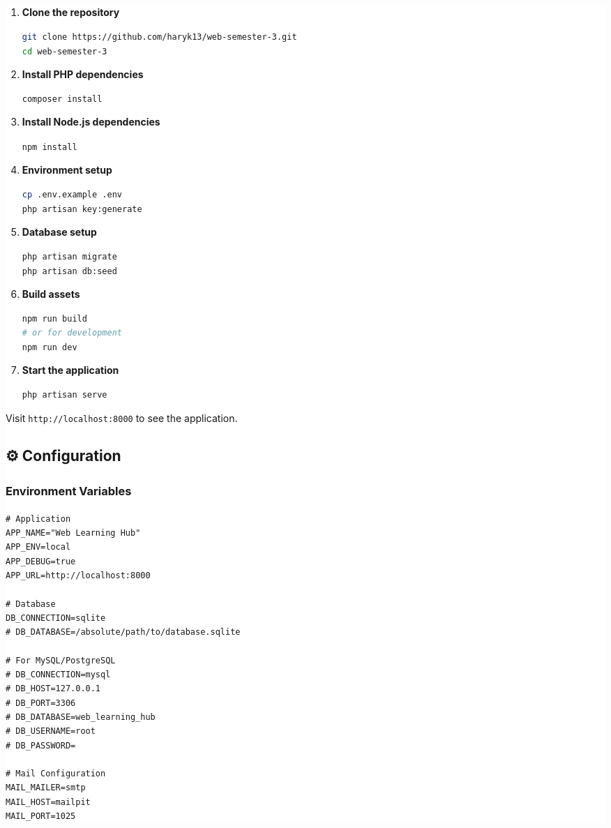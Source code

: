 1. **Clone the repository**
   ```bash
   git clone https://github.com/haryk13/web-semester-3.git
   cd web-semester-3
   ```

2. **Install PHP dependencies**
   ```bash
   composer install
   ```

3. **Install Node.js dependencies**
   ```bash
   npm install
   ```

4. **Environment setup**
   ```bash
   cp .env.example .env
   php artisan key:generate
   ```

5. **Database setup**
   ```bash
   php artisan migrate
   php artisan db:seed
   ```

6. **Build assets**
   ```bash
   npm run build
   # or for development
   npm run dev
   ```

7. **Start the application**
   ```bash
   php artisan serve
   ```

Visit `http://localhost:8000` to see the application.

## ⚙️ Configuration

### Environment Variables

```env
# Application
APP_NAME="Web Learning Hub"
APP_ENV=local
APP_DEBUG=true
APP_URL=http://localhost:8000

# Database
DB_CONNECTION=sqlite
# DB_DATABASE=/absolute/path/to/database.sqlite

# For MySQL/PostgreSQL
# DB_CONNECTION=mysql
# DB_HOST=127.0.0.1
# DB_PORT=3306
# DB_DATABASE=web_learning_hub
# DB_USERNAME=root
# DB_PASSWORD=

# Mail Configuration
MAIL_MAILER=smtp
MAIL_HOST=mailpit
MAIL_PORT=1025
```